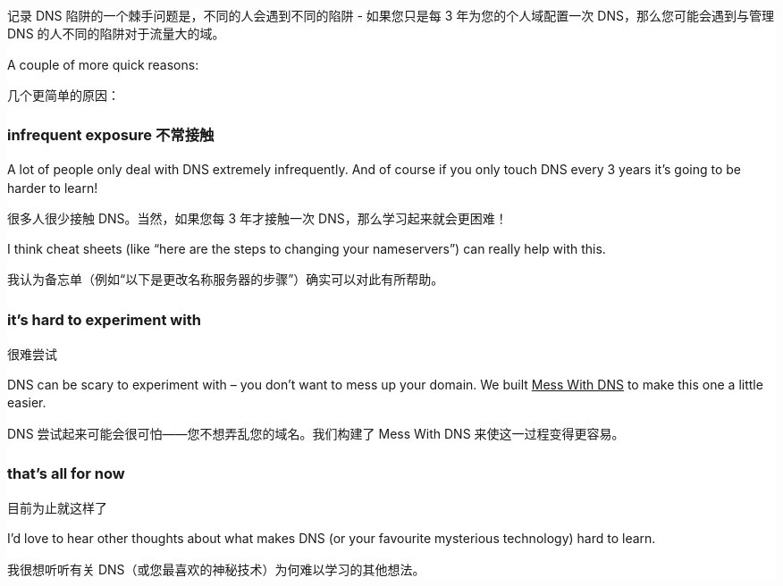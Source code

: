 记录 DNS 陷阱的一个棘手问题是，不同的人会遇到不同的陷阱 - 如果您只是每 3 年为您的个人域配置一次 DNS，那么您可能会遇到与管理 DNS 的人不同的陷阱对于流量大的域。

A couple of more quick reasons:  

几个更简单的原因：

### infrequent exposure 不常接触

A lot of people only deal with DNS extremely infrequently. And of course if you only touch DNS every 3 years it’s going to be harder to learn!  

很多人很少接触 DNS。当然，如果您每 3 年才接触一次 DNS，那么学习起来就会更困难！

I think cheat sheets (like “here are the steps to changing your nameservers”) can really help with this.  

我认为备忘单（例如“以下是更改名称服务器的步骤”）确实可以对此有所帮助。

### it’s hard to experiment with  

很难尝试

DNS can be scary to experiment with – you don’t want to mess up your domain. We built [Mess With DNS](https://messwithdns.net/) to make this one a little easier.  

DNS 尝试起来可能会很可怕——您不想弄乱您的域名。我们构建了 Mess With DNS 来使这一过程变得更容易。

### that’s all for now  

目前为止就这样了

I’d love to hear other thoughts about what makes DNS (or your favourite mysterious technology) hard to learn.  

我很想听听有关 DNS（或您最喜欢的神秘技术）为何难以学习的其他想法。
